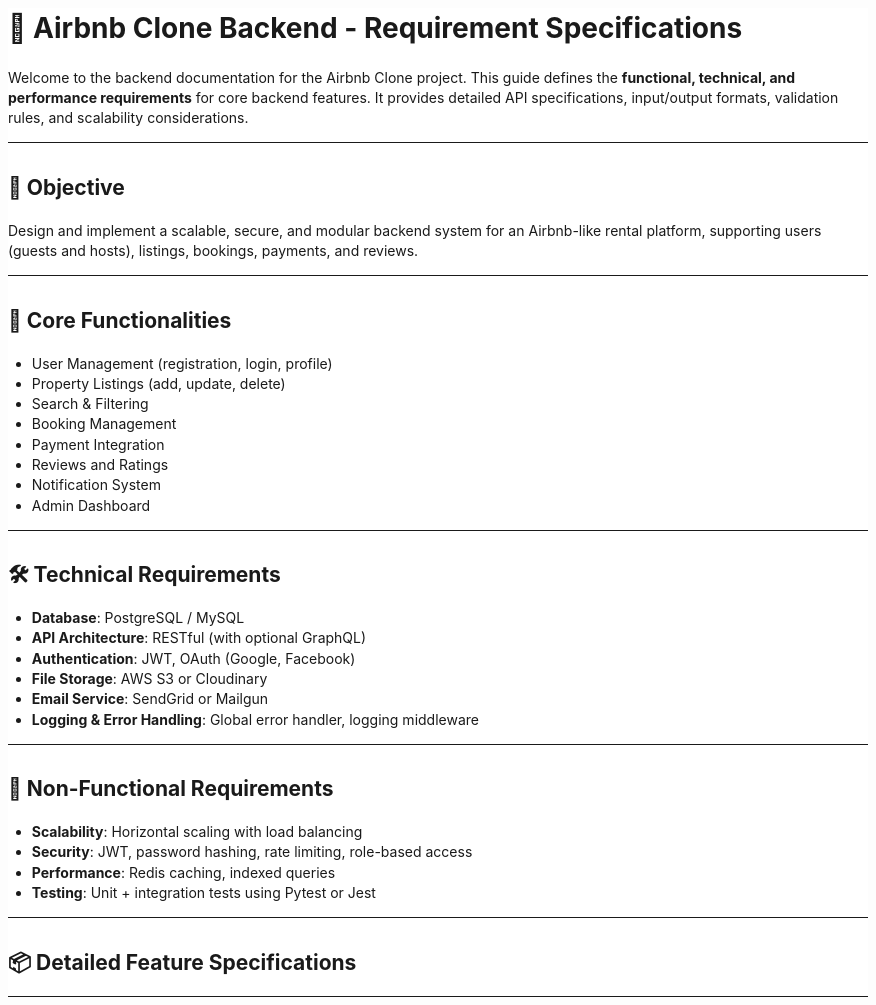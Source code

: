 # 🏡 Airbnb Clone Backend - Requirement Specifications

Welcome to the backend documentation for the Airbnb Clone project. This guide defines the **functional, technical, and performance requirements** for core backend features. It provides detailed API specifications, input/output formats, validation rules, and scalability considerations.

---

## 🎯 Objective

Design and implement a scalable, secure, and modular backend system for an Airbnb-like rental platform, supporting users (guests and hosts), listings, bookings, payments, and reviews.

---


## 🔑 Core Functionalities

- User Management (registration, login, profile)
- Property Listings (add, update, delete)
- Search & Filtering
- Booking Management
- Payment Integration
- Reviews and Ratings
- Notification System
- Admin Dashboard

---

## 🛠️ Technical Requirements

- **Database**: PostgreSQL / MySQL
- **API Architecture**: RESTful (with optional GraphQL)
- **Authentication**: JWT, OAuth (Google, Facebook)
- **File Storage**: AWS S3 or Cloudinary
- **Email Service**: SendGrid or Mailgun
- **Logging & Error Handling**: Global error handler, logging middleware

---

## 🚀 Non-Functional Requirements

- **Scalability**: Horizontal scaling with load balancing
- **Security**: JWT, password hashing, rate limiting, role-based access
- **Performance**: Redis caching, indexed queries
- **Testing**: Unit + integration tests using Pytest or Jest

---

## 📦 Detailed Feature Specifications

---